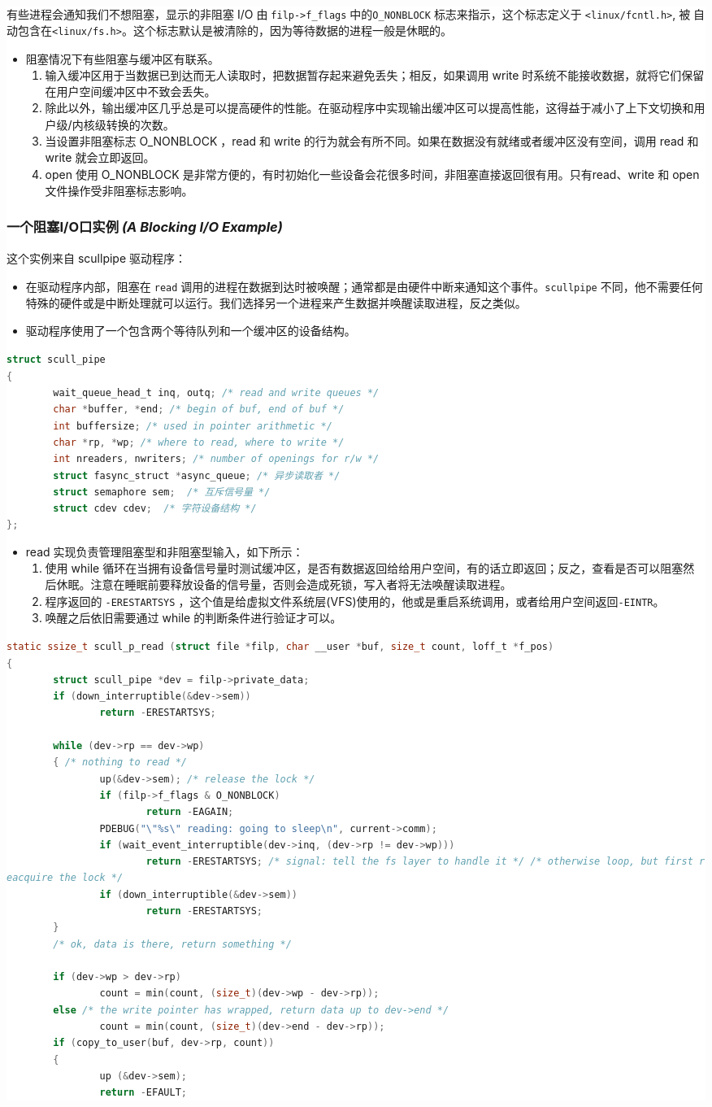 有些进程会通知我们不想阻塞，显示的非阻塞 I/O 由 `filp->f_flags` 中的`O_NONBLOCK` 标志来指示，这个标志定义于 `<linux/fcntl.h>`, 被 自动包含在`<linux/fs.h>`。这个标志默认是被清除的，因为等待数据的进程一般是休眠的。

- 阻塞情况下有些阻塞与缓冲区有联系。
    1. 输入缓冲区用于当数据已到达而无人读取时，把数据暂存起来避免丢失；相反，如果调用 write 时系统不能接收数据，就将它们保留在用户空间缓冲区中不致会丢失。
    2. 除此以外，输出缓冲区几乎总是可以提高硬件的性能。在驱动程序中实现输出缓冲区可以提高性能，这得益于减小了上下文切换和用户级/内核级转换的次数。
    3. 当设置非阻塞标志 O_NONBLOCK ，read 和 write 的行为就会有所不同。如果在数据没有就绪或者缓冲区没有空间，调用 read 和 write 就会立即返回。
    4. open 使用 O_NONBLOCK 是非常方便的，有时初始化一些设备会花很多时间，非阻塞直接返回很有用。只有read、write 和 open 文件操作受非阻塞标志影响。

### 一个阻塞I/O口实例 *(A Blocking I/O Example)*

这个实例来自 scullpipe 驱动程序：

- 在驱动程序内部，阻塞在 `read` 调用的进程在数据到达时被唤醒；通常都是由硬件中断来通知这个事件。`scullpipe` 不同，他不需要任何特殊的硬件或是中断处理就可以运行。我们选择另一个进程来产生数据并唤醒读取进程，反之类似。

- 驱动程序使用了一个包含两个等待队列和一个缓冲区的设备结构。

```c
struct scull_pipe
{
        wait_queue_head_t inq, outq; /* read and write queues */
        char *buffer, *end; /* begin of buf, end of buf */
        int buffersize; /* used in pointer arithmetic */
        char *rp, *wp; /* where to read, where to write */
        int nreaders, nwriters; /* number of openings for r/w */
        struct fasync_struct *async_queue; /* 异步读取者 */
        struct semaphore sem;  /* 互斥信号量 */
        struct cdev cdev;  /* 字符设备结构 */
};
```

- read 实现负责管理阻塞型和非阻塞型输入，如下所示：
    1. 使用 while 循环在当拥有设备信号量时测试缓冲区，是否有数据返回给给用户空间，有的话立即返回；反之，查看是否可以阻塞然后休眠。注意在睡眠前要释放设备的信号量，否则会造成死锁，写入者将无法唤醒读取进程。
    2. 程序返回的 `-ERESTARTSYS` ，这个值是给虚拟文件系统层(VFS)使用的，他或是重启系统调用，或者给用户空间返回`-EINTR`。
    3. 唤醒之后依旧需要通过 while 的判断条件进行验证才可以。

```c
static ssize_t scull_p_read (struct file *filp, char __user *buf, size_t count, loff_t *f_pos)
{
        struct scull_pipe *dev = filp->private_data;
        if (down_interruptible(&dev->sem))
                return -ERESTARTSYS;

        while (dev->rp == dev->wp)
        { /* nothing to read */
                up(&dev->sem); /* release the lock */
                if (filp->f_flags & O_NONBLOCK)
                        return -EAGAIN;
                PDEBUG("\"%s\" reading: going to sleep\n", current->comm);
                if (wait_event_interruptible(dev->inq, (dev->rp != dev->wp)))
                        return -ERESTARTSYS; /* signal: tell the fs layer to handle it */ /* otherwise loop, but first reacquire the lock */
                if (down_interruptible(&dev->sem))
                        return -ERESTARTSYS;
        }
        /* ok, data is there, return something */

        if (dev->wp > dev->rp)
                count = min(count, (size_t)(dev->wp - dev->rp));
        else /* the write pointer has wrapped, return data up to dev->end */
                count = min(count, (size_t)(dev->end - dev->rp));
        if (copy_to_user(buf, dev->rp, count))
        {
                up (&dev->sem);
                return -EFAULT;
```